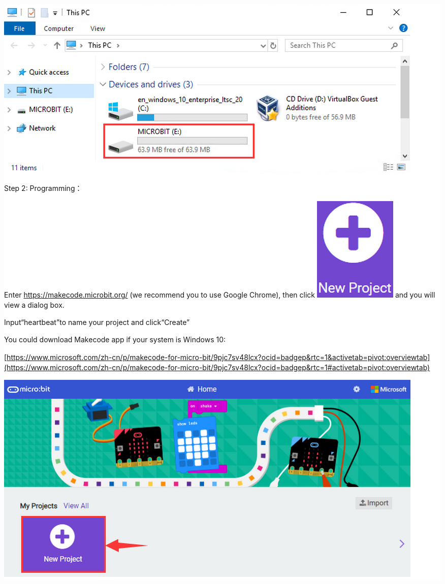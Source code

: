 ![](media/a2b53f93f4c24b81fc5cdb5986fd100d.png)

 Step 2: Programming：

Enter <https://makecode.microbit.org/> (we recommend you to use Google Chrome), then click ![](media/4858d50ddc80406c44e324c750e902ec.png) and you will view a
dialog box.

Input“heartbeat”to name your project and click“Create”

You could download Makecode app if your system is Windows 10:

[https://www.microsoft.com/zh-cn/p/makecode-for-micro-bit/9pjc7sv48lcx?ocid=badgep&rtc=1&activetab=pivot:overviewtab](https://www.microsoft.com/zh-cn/p/makecode-for-micro-bit/9pjc7sv48lcx?ocid=badgep&rtc=1#activetab=pivot:overviewtab)

![](media/397bd09e4c2baf3c933857f3d0d1b83f.png)
